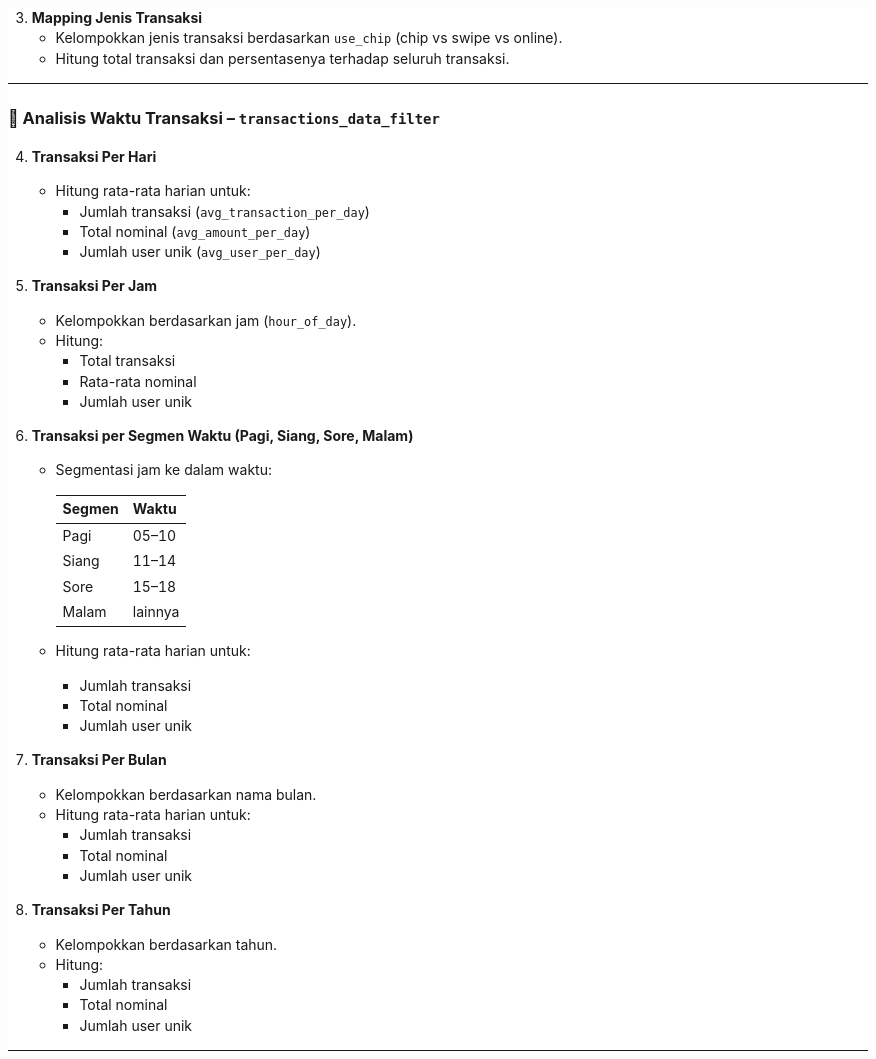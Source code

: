 3. **Mapping Jenis Transaksi**
   - Kelompokkan jenis transaksi berdasarkan `use_chip` (chip vs swipe vs online).
   - Hitung total transaksi dan persentasenya terhadap seluruh transaksi.

---

### 📆 Analisis Waktu Transaksi – `transactions_data_filter`

4. **Transaksi Per Hari**
   - Hitung rata-rata harian untuk:
     - Jumlah transaksi (`avg_transaction_per_day`)
     - Total nominal (`avg_amount_per_day`)
     - Jumlah user unik (`avg_user_per_day`)

5. **Transaksi Per Jam**
   - Kelompokkan berdasarkan jam (`hour_of_day`).
   - Hitung:
     - Total transaksi
     - Rata-rata nominal
     - Jumlah user unik

6. **Transaksi per Segmen Waktu (Pagi, Siang, Sore, Malam)**
   - Segmentasi jam ke dalam waktu:
     
     | Segmen | Waktu   |
     |--------|---------|
     | Pagi   | 05–10   |
     | Siang  | 11–14   |
     | Sore   | 15–18   |
     | Malam  | lainnya |

   - Hitung rata-rata harian untuk:
     - Jumlah transaksi
     - Total nominal
     - Jumlah user unik

7. **Transaksi Per Bulan**
   - Kelompokkan berdasarkan nama bulan.
   - Hitung rata-rata harian untuk:
     - Jumlah transaksi
     - Total nominal
     - Jumlah user unik

8. **Transaksi Per Tahun**
   - Kelompokkan berdasarkan tahun.
   - Hitung:
     - Jumlah transaksi
     - Total nominal
     - Jumlah user unik

---
